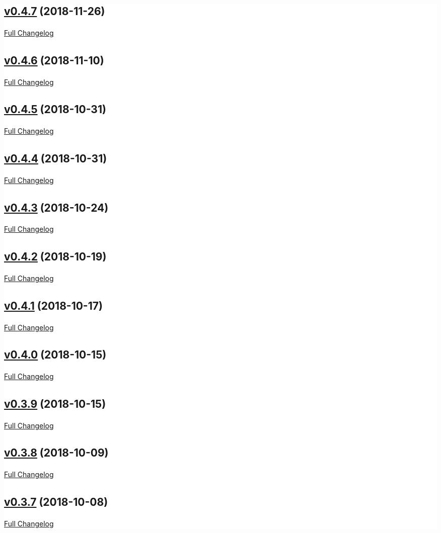 ## [v0.4.7](https://github.com/youzan/vant-weapp/tree/v0.4.7) (2018-11-26)
[Full Changelog](https://github.com/youzan/vant-weapp/compare/v0.4.6...v0.4.7)

## [v0.4.6](https://github.com/youzan/vant-weapp/tree/v0.4.6) (2018-11-10)
[Full Changelog](https://github.com/youzan/vant-weapp/compare/v0.4.5...v0.4.6)

## [v0.4.5](https://github.com/youzan/vant-weapp/tree/v0.4.5) (2018-10-31)
[Full Changelog](https://github.com/youzan/vant-weapp/compare/v0.4.4...v0.4.5)

## [v0.4.4](https://github.com/youzan/vant-weapp/tree/v0.4.4) (2018-10-31)
[Full Changelog](https://github.com/youzan/vant-weapp/compare/v0.4.3...v0.4.4)

## [v0.4.3](https://github.com/youzan/vant-weapp/tree/v0.4.3) (2018-10-24)
[Full Changelog](https://github.com/youzan/vant-weapp/compare/v0.4.2...v0.4.3)

## [v0.4.2](https://github.com/youzan/vant-weapp/tree/v0.4.2) (2018-10-19)
[Full Changelog](https://github.com/youzan/vant-weapp/compare/v0.4.1...v0.4.2)

## [v0.4.1](https://github.com/youzan/vant-weapp/tree/v0.4.1) (2018-10-17)
[Full Changelog](https://github.com/youzan/vant-weapp/compare/v0.4.0...v0.4.1)

## [v0.4.0](https://github.com/youzan/vant-weapp/tree/v0.4.0) (2018-10-15)
[Full Changelog](https://github.com/youzan/vant-weapp/compare/v0.3.9...v0.4.0)

## [v0.3.9](https://github.com/youzan/vant-weapp/tree/v0.3.9) (2018-10-15)
[Full Changelog](https://github.com/youzan/vant-weapp/compare/v0.3.8...v0.3.9)

## [v0.3.8](https://github.com/youzan/vant-weapp/tree/v0.3.8) (2018-10-09)
[Full Changelog](https://github.com/youzan/vant-weapp/compare/v0.3.7...v0.3.8)

## [v0.3.7](https://github.com/youzan/vant-weapp/tree/v0.3.7) (2018-10-08)
[Full Changelog](https://github.com/youzan/vant-weapp/compare/v0.3.6...v0.3.7)
